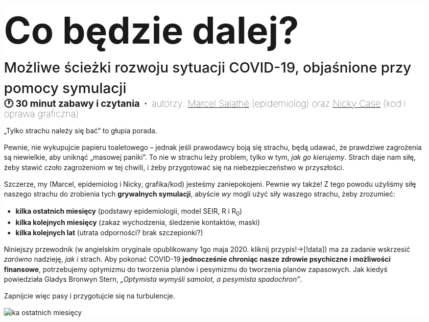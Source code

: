 <div class="section">
    <div>
    	<iframe id="splash" width="960" height="480" src="banners/splash.html"></iframe>
        <div style="top: 70px;font-size: 75px;font-weight: bold;">
        	Co będzie dalej?
       	</div>
		<div style="font-weight: 500;top: 140px;left: 10px;font-size: 29px;">
			Możliwe ścieżki rozwoju sytuacji COVID-19, objaśnione przy pomocy symulacji
		</div>
		<div style="font-weight: 100;top: 189px;left: 10px;font-size: 19px;line-height: 21px;">
			<b>
				🕐 30 minut zabawy i czytania
				&nbsp;&middot;&nbsp;
			</b>
			autorzy:
			<a href="https://scholar.google.com/citations?user=_wHMGkUAAAAJ&amp;hl=en">Marcel Salathé</a>
			(epidemiolog)
			oraz
			<a href="https://ncase.me/">Nicky Case</a>
			(kod i oprawa graficzna)
		</div>
	</div>
</div>

„Tylko strachu należy się bać” to głupia porada.

Pewnie, nie wykupujcie papieru toaletowego – jednak jeśli prawodawcy boją się strachu, będą udawać, że prawdziwe zagrożenia są niewielkie, aby uniknąć „masowej paniki”. To nie w strachu leży problem, tylko w tym, *jak go kierujemy*. Strach daje nam siłę, żeby stawić czoło zagrożeniom w tej chwili, i żeby przygotować się na niebezpieczeństwo w przyszłości.

Szczerze, my (Marcel, epidemiolog i Nicky, grafika/kod) jesteśmy zaniepokojeni. Pewnie wy także! Z tego powodu użyliśmy siłę naszego strachu do zrobienia tych **grywalnych symulacji**, abyście *wy* mogli użyć siły waszego strachu, żeby zrozumieć:

* **kilka ostatnich miesięcy** (podstawy epidemiologii, model SEIR, R i R<sub>0</sub>)
* **kilka kolejnych miesięcy** (zakaz wychodzenia, śledzenie kontaktów, maski)
* **kilka kolejnych lat** (utrata odporności? brak szczepionki?)

Niniejszy przewodnik (w angielskim oryginale opublikowany 1go maja 2020. kliknij przypis!→[!data]) ma za zadanie wskrzesić *zarówno* nadzieję, *jak i* strach. Aby pokonać COVID-19 **jednocześnie chroniąc nasze zdrowie psychiczne i możliwości finansowe**, potrzebujemy optymizmu do tworzenia planów i pesymizmu do tworzenia planów zapasowych. Jak kiedyś powiedziała Gladys Bronwyn Stern, *„Optymista wymyśli samolot, a pesymista spadochron”*.

[^data]: Przypisy będą zawierać żródła, odnośniki, albo dodatkowe komentarze. Tak, jak ten komentarz!
    
    **Ten przewodnik został opublikowany w oryginalnej wersji angielskiej 1go maja 2020.** Wiele szczegółów kiedyś przestanie być aktualnych, ale jesteśmy pewni, że ten przewodnik obejmie 95% możliwych ścieżek w przyszłość, a podstawy epidemiologii zawsze będą przydatne.

Zapnijcie więc pasy i przygotujcie się na turbulencje.

<div class="section chapter">
    <div>
		<img src="banners/curve.png" height=480 style="position: absolute;"/>
        <div>Kilka ostatnich miesięcy</div>
    </div>
</div>


[^serial_interval]: „Przeciętny [szeregowy] okres wynosił 3,96 dni (przedział ufności 95% 3,53–4,39 dni).” [Du Z, Xu X, Wu Y, Wang L, Cowling BJ, Ancel Meyers L (ang.)](https://wwwnc.cdc.gov/eid/article/26/6/20-0357_article) (Uwaga: wczesne wydania artykułów nie są ich ostatecznymi wersjami.)
[^caveats]: **Nie zapomnijcie, że wszystkie przedstawione symulacje są super uproszczone w celu dydaktycznym.**
[^infectiousness]: “Mediana okresu zaraźliwego \[...\] wynosiła 9,5 dnia.” [Hu, Z., Song, C., Xu, C. et al (ang.)](https://link.springer.com/article/10.1007/s11427-020-1661-4) Tak, wiemy, że „mediana” to nie to samo, co „przeciętna”. Ale w celu uproszczenia i edukacji jest wystarczająco podobna.
[^sir]: Aby zasięgnąć więcej informacji na temat modelu SIR, odwołaj sie do [the Institute for Disease Modeling (ang.)](https://www.idmod.org/docs/hiv/model-sir.html#) oraz [Wikipedii (ang.)](https://en.wikipedia.org/wiki/Compartmental_models_in_epidemiology#The_SIR_model)
[^seir]: Więcej informacji na temat modelu SEIR można znaleźć w [the Institute for Disease Modeling (ang.)](https://www.idmod.org/docs/hiv/model-seir.html) oraz [na Wikipedii](https://en.wikipedia.org/wiki/Compartmental_models_in_epidemiology#The_SEIR_model)
[^latent]: „Zakładając rozkład czasu inkubacji ze średnią 5,2 dni wynikającą z odrębnego badania wczesnych przypadków COVID-19, wydedukowaliśmy, że zaraźliwość rozpoczyna się 2,3 dnia (przedział ufności 95%, 0,8–3,0 dni) zanim pojawią się pierwsze oznaki choroby” (w skrócie: jeśli oznaki pojawiają się po 5 dniach, zarażanie rozpoczyna się 2 dni wcześniej = zarażanie zaczyna się po 3 dniach) [He, X., Lau, E.H.Y., Wu, P. et al. (ang.)](https://www.nature.com/articles/s41591-020-0869-5)
[^r0_flu]: „Mediana R w przypadku grypy sezonowej wyniosła 1,28 (rozstęp ćwiartkowy: 1,19–1,37)” [Biggerstaff, M., Cauchemez, S., Reed, C. et al. (ang:)](https://bmcinfectdis.biomedcentral.com/articles/10.1186/1471-2334-14-480)
[^r0_covid]: „Szacujemy, że podstawowy współczynnik reprodukcji R0 wynosi około 2,2 (przedział 95% prawdopodobieństwa: 1,4–3,8)” [Riou J, Althaus CL. (ang.)](https://www.ncbi.nlm.nih.gov/pmc/articles/PMC7001239/)
[^r0_wuhan]: „obliczyliśmy, że mediana wartość R0 wynosi 5,7 (przedział ufności 95% 3,8–8,9)” [Sanche S, Lin YT, Xu C, Romero-Severson E, Hengartner N, Ke R. (ang.)](https://wwwnc.cdc.gov/eid/article/26/7/20-0282_article)
[^r0_caveats_sim]: Przy założeniu, że przez cały „okres zaraźliwości” jesteśmy zaraźliwi zawsze w tym samym stopniu. Jest to kolejne uproszczenie w imię zrozumiałości.
[^exact_formula]: Zwróćmy uwagę na to, że R = R<sub>0</sub> · część niewstrzymanych zarażeń ze wszystkich. Pamiętajmy też, że część niewstrzymanych zarażeń = 1 - część *zatrzymanych*.
[^icu_covid]: [„Proporcja przypadków COVID-19, które wymagały przyjęcia na ICU [OIOM] w USA od 12 lutego do 16 marca 2020, podział na grupy wiekowe.” (ang.)](https://www.statista.com/statistics/1105420/covid-icu-admission-rates-us-by-age-group/). Między 4,9% a 11,5% *wszystkich* przypadków COVID-19 wymagało intensywnej opieki. Wybierając dolną granicę przedziału (co ułatwia zadanie), to 5%, czyli 1 z 20. Należy zwrócić uwagę na to, że ta liczba odpowiada konkretnie rozkładzie wiekowemu USA, oraz będzie większa w krajach o starszej ludności, a mniejsza w krajach o młodszej.
[^icu_us]: „Liczba łóżek na ICU [OIOM] = 96596”. Za [the Society of Critical Care Medicine (ang.)](https://sccm.org/Blog/March-2020/United-States-Resource-Availability-for-COVID-19) liczba ludności USA wyniosła 328 200 000 w roku 2019. 96 596 spośród 328 200 000 = około 1 na 3400. 
[^yong]: „Mówi, że cel jest taki sam, jak w innych krajach: spowolnić epidemię przez rozłożenie zarażeń w czasie. W rezultacie, naród mógłby uzyskać odporność stadną; to efekt uboczny, a nie cel. [...] Strategia działań rządu, która jest dostępna w internecie, w ogóle nie wspomina o odporności stadnej.”
[^handwashing]: „Wszystkie osiem z kwalifikujących się badań stwierdziły, że mycie rąk zmniejszyło ryzyko infekcji dróg oddechowych, przy zmniejszeniu ryzyka od 6% do 44% [wartość ogółem 24% (przedział ufności 95% 6–40%)].” W symulacjach zaokrągliliśmy wartość do 25% w imię prostoty. [Rabie, T. and Curtis, V. (and.)](https://onlinelibrary.wiley.com/doi/full/10.1111/j.1365-3156.2006.01568.x) Uwaga: jak zauważa ta meta-analiza, jakość badań na temat mycia rąk (przynajmniej w krajach o wysokim dochodzie) pozostawia wiele do życzenia.
[^london]: „Zaobserwowaliśmy zmniejszenie średniej liczby dziennych kontaktów każdego uczestnika badania o 73%. Byłoby to wystarczające, aby zmniejszyć R0 z wartości 2,6 przed do 0,62 (0,37 - 0,89) po wprowadzeniem zasad pozostawania w domach.”. W imię prostoty, zaokrągliliśmy to do 70% w tych symulacjach. [Jarvis and Zandvoort et al (ang.)](https://cmmid.github.io/topics/covid19/comix-impact-of-physical-distance-measures-on-transmission-in-the-UK.html)
[^log_caveat]: Zniekształcenia tego nie byłoby, gdyby R było nakreślone na skali logarytmicznej... ale wtedy musielibyśmy wytłumaczyć, czym jest *skala logarytmiczna*.
[^lockdown_harvard]: „Przy braku innych działań, kluczową miarą powodzenia ograniczenia kontaktów jest to, czy możliwości opieki zdrowotnej nie zostaną przekroczone. Aby tego uniknąć, może powstać potrzeba przedłużonego albo przerywanego ograniczenia kontaktów do roku 2022.”[Kissler and Tedijanto et al (ang.)](https://science.sciencemag.org/content/early/2020/04/14/science.abb5793)
[^loneliness]: Zobacz [Ryc. 6 z Holt-Lunstad & Smith 2010 (ang.)](https://journals.sagepub.com/doi/abs/10.1177/1745691614568352). Oczywiście, wielka uwaga, badanie wykazało *korelację*. Jednakże, o ile nie zaczniemy losowo wybierać ludzi, żeby przez całe życie byli samotni, wiedzę możemy czerpać jedynie z obserwacji.
[^timeline]: **Przeciętnie 3 dni do zaraźliwości**: „Zakładając rozkład czasu inkubacji ze średnią 5,2 dni wynikającą z odrębnego badania wczesnych przypadków COVID-19, wydedukowaliśmy, że zaraźliwość rozpoczyna się 2,3 dnia (przedział ufności 95%, 0,8–3,0 dni) zanim pojawią się pierwsze oznaki choroby” (w skrócie: jeśli oznaki pojawiają się po 5 dniach, zarażanie rozpoczyna się 2 dni wcześniej = zarażanie zaczyna się po 3 dniach) [He, X., Lau, E.H.Y., Wu, P. et al. (ang.)](https://www.nature.com/articles/s41591-020-0869-5)  
[^pre_symp]: „Szacujemy, że 44% (przedział ufności 95% 25%–69%) nosicieli wtórnych zostało zarażonych w czasie, gdy nosiciel pierwotny był w stadium przedobjawowym” [He, X., Lau, E.H.Y., Wu, P. et al (ang.)](https://www.nature.com/articles/s41591-020-0869-5)
[^ebola]: „Śledzenie kontaktów było kluczowy działaniem podjętym w Liberii i jednym z najszerzej zakrojonych projektów śledzenia kontaktów podczas epidemii w dziejach.” [Swanson KC, Altare C, Wesseh CS, et al. (ang.)](https://www.ncbi.nlm.nih.gov/pmc/articles/PMC6152989/)
[^tcn]: [Temporary Contact Numbers [Tymczasowe Numery Kontaktowe], zdecentralizowany protokół śledzenia kontaktów, który chroni prywatność (ang.)](https://github.com/TCNCoalition/TCN#tcn-protocol)
[^pact]: [Private Automated Contact Tracing [Automatyczne Prywatne Śledzenie Kontaktów] (ang.)](https://pact.mit.edu/)
[^gapple]: [Apple oraz Google podejmują współdziałanie w kwestii technologii śledzenia kontaktów COVID-19 (ang.)](https://www.apple.com/ca/newsroom/2020/04/apple-and-google-partner-on-covid-19-contact-tracing-technology/). Należy zwrócić uwagę, że nie budują *samych aplikacji*, tylko systemy, które je *wesprą*.
[^rant]: Wiele artykułów dziennikarskich – a nawet naukowych – nie odróżnia chorych którzy „mieli objawy, kiedy ich badano” (przedobjawowych) od tych, którzy „*w ogóle* nigdy nie mieli objawów” (rzeczywiście bezobjawowych). Jedyny sposób, w który można ich odróżnić to wrócić kiedyś do przebadanych.
[^oxford]: Za badaniem, które wskazało na aplikacje jako sposób walki z COVID-19: [Luca Ferretti & Chris Wymant et al (ang.)](https://science.sciencemag.org/content/early/2020/04/09/science.abb6936/tab-figures-data) Zob. Ryc. 2. Zakładając, że R<sub>0</sub> = 2,0, stwierdzono tam, że:    
[^incoming]: „Żadna z masek chirurgicznych nie wykazała wystarczającej skuteczności filtrowania ani dopasowania do twarzy, aby można było ją uznać za urządzenie chroniące drogi oddechowe” [Tara Oberg & Lisa M. Brosseau (ang.)](https://www.sciencedirect.com/science/article/pii/S0196655307007742)
[^outgoing]: „3,4-krotny spadek [o 70%] cząstek aerozoli, oraz niemal całkowity zanik większych kropli zaobserwowany przez by Johnson et al. może oznaczać, że maski chirurgiczne noszone przez zarażonych mają znaczący wpływ na zarażanie.” [Milton DK, Fabian MP, Cowling BJ, Grantham ML, McDevitt JJ (ang.)](https://www.ncbi.nlm.nih.gov/pmc/articles/PMC3591312/)
[^homemade]: [Davies, A., Thompson, K., Giri, K., Kafatos, G., Walker, J., & Bennett, A](https://www.cambridge.org/core/journals/disaster-medicine-and-public-health-preparedness/article/testing-the-efficacy-of-homemade-masks-would-they-protect-in-an-influenza-pandemic/0921A05A69A9419C862FA2F35F819D55) See Table 1: a 100% cotton T-shirt has around 2/3 the filtration efficiency as a surgical mask, for the two bacterial aerosols they tested.
[^replication]: Każdy szanujący się naukowiec, który przeczytał ostatnie zdanie pewnie śmieje się teraz przez łzy. Zobacz: [tzw. p-hacking](https://pl.wikipedia.org/wiki/P-hacking), [kryzys replikacji](https://pl.wikipedia.org/wiki/Replikacja_(metoda_naukowa)#Kryzys_replikacji)).
[^precautionary]: „Czas zastosować zasadę ostrożności” [Trisha Greenhalgh et al \[PDF\] (ang.)](https://www.bmj.com/content/bmj/369/bmj.m1435.full.pdf)
[^mask_args]: **„Musimy oszczędzać wyposażenie, aby wystarczyło szpitalom”** *Pełna zgoda.* Ale to argument bardziej za wzmożeniem produkcji masek, a nie za reglamentacją. W międzyczasie możemy robić je z materiału.
[^heat]: „Wzrost temperatury o jeden stopień Celsjusza [...] obniża R o 0,0225”, oraz „średnia wartość R pośród tych 100 miast to 1,83”. 0,0225 ÷ 1,83 ≈ 1,2%. [Wang, Jingyuan and Tang, Ke and Feng, Kai and Lv, Weifeng (ang.)](https://papers.ssrn.com/sol3/Papers.cfm?abstract_id=3551767)
[^nyc_heat]: Miesiące zimowe (grudzień, styczeń, luty) mają średnią temperaturę -1,2°C, a letnie (czerwiec, lipiec, sierpień) ok. 18°C. Dane z lat 1982-2010 z [IMGW](http://pogodynka.pl/polska/daneklimatyczne/).
[^SARS immunity]: „Przeciwciała szczególne dla SARS utrzymywały się średnio przez 2 lata [...] Pacjenci chorzy na SARS mogą być zatem podatni na ponowne zarażenie ≥3 lata po pierwszym zarażeniu.” [Wu LP, Wang NC, Chang YH, et al. (ang.)](https://www.ncbi.nlm.nih.gov/pmc/articles/PMC2851497/) „Niestety”, nigdy nie dowiemy się, jak długo rzeczywiście utrzymywałaby się odporność na SARS, bo szybko go unicestwiliśmy.
[^cold immunity]: „Nie stwierdziliśmy znaczącej różnicy między szansą przynajmniej jednego pozytywnego wyniku, a szansą na powtórkę w przypadku beta-koronawirusów HKU1 i OC43 po 34 tygodniach od rozpoczęcia lub pierwszego zarażenia.” [Marta Galanti & Jeffrey Shaman (PDF) (ang.)](http://www.columbia.edu/~jls106/galanti_shaman_ms_supp.pdf)
[^unclear]: „Cząstki wirusa utrzymują się jeszcze przez jakiś czas po tym, jak organizm zwalczy wirusa. Nie są zaraźliwe, ale mogą oszukać badania na obecność wirusa.” [from STAT News by Andrew Joseph (ang.)](https://www.statnews.com/2020/04/20/everything-we-know-about-coronavirus-immunity-and-antibodies-and-plenty-we-still-dont/)
[^monkeys]: Za [Bao et al. (ang.)](https://www.biorxiv.org/content/10.1101/2020.03.13.990226v1.abstract) *Uwaga: Ten artykuł naukowy jest przeddrukiem i nie został jeszcze zatwierdzony przez recenzję.* Podkreślamy też, że badanie na okoliczność ponownej infekcji przeprowadzono po 28 dniach. 
[^serial_interval]: „Przeciętny [szeregowy] okres wynosił 3,96 dni (przedział ufności 95% 3,53–4,39 dni).” [Du Z, Xu X, Wu Y, Wang L, Cowling BJ, Ancel Meyers L (ang.)](https://wwwnc.cdc.gov/eid/article/26/6/20-0357_article) (Uwaga: wczesne wydania artykułów nie są ich ostatecznymi wersjami.)
[^caveats]: **Nie zapomnijcie, że wszystkie przedstawione symulacje są super uproszczone w celu dydaktycznym.**
[^infectiousness]: “Mediana okresu zaraźliwego \[...\] wynosiła 9,5 dnia.” [Hu, Z., Song, C., Xu, C. et al (ang.)](https://link.springer.com/article/10.1007/s11427-020-1661-4) Tak, wiemy, że „mediana” to nie to samo, co „przeciętna”. Ale w celu uproszczenia i edukacji jest wystarczająco podobna.
[^sir]: Aby zasięgnąć więcej informacji na temat modelu SIR, odwołaj sie do [the Institute for Disease Modeling (ang.)](https://www.idmod.org/docs/hiv/model-sir.html#) oraz [Wikipedii (ang.)](https://en.wikipedia.org/wiki/Compartmental_models_in_epidemiology#The_SIR_model)
[^seir]: Więcej informacji na temat modelu SEIR można znaleźć w [the Institute for Disease Modeling (ang.)](https://www.idmod.org/docs/hiv/model-seir.html) oraz [na Wikipedii](https://en.wikipedia.org/wiki/Compartmental_models_in_epidemiology#The_SEIR_model)
[^latent]: „Zakładając rozkład czasu inkubacji ze średnią 5,2 dni wynikającą z odrębnego badania wczesnych przypadków COVID-19, wydedukowaliśmy, że zaraźliwość rozpoczyna się 2,3 dnia (przedział ufności 95%, 0,8–3,0 dni) zanim pojawią się pierwsze oznaki choroby” (w skrócie: jeśli oznaki pojawiają się po 5 dniach, zarażanie rozpoczyna się 2 dni wcześniej = zarażanie zaczyna się po 3 dniach) [He, X., Lau, E.H.Y., Wu, P. et al. (ang.)](https://www.nature.com/articles/s41591-020-0869-5)
[^r0_flu]: „Mediana R w przypadku grypy sezonowej wyniosła 1,28 (rozstęp ćwiartkowy: 1,19–1,37)” [Biggerstaff, M., Cauchemez, S., Reed, C. et al. (ang:)](https://bmcinfectdis.biomedcentral.com/articles/10.1186/1471-2334-14-480)
[^r0_covid]: „Szacujemy, że podstawowy współczynnik reprodukcji R0 wynosi około 2,2 (przedział 95% prawdopodobieństwa: 1,4–3,8)” [Riou J, Althaus CL. (ang.)](https://www.ncbi.nlm.nih.gov/pmc/articles/PMC7001239/)
[^r0_wuhan]: „obliczyliśmy, że mediana wartość R0 wynosi 5,7 (przedział ufności 95% 3,8–8,9)” [Sanche S, Lin YT, Xu C, Romero-Severson E, Hengartner N, Ke R. (ang.)](https://wwwnc.cdc.gov/eid/article/26/7/20-0282_article)
[^r0_caveats_sim]: Przy założeniu, że przez cały „okres zaraźliwości” jesteśmy zaraźliwi zawsze w tym samym stopniu. Jest to kolejne uproszczenie w imię zrozumiałości.
[^exact_formula]: Zwróćmy uwagę na to, że R = R<sub>0</sub> · część niewstrzymanych zarażeń ze wszystkich. Pamiętajmy też, że część niewstrzymanych zarażeń = 1 - część *zatrzymanych*.
[^icu_covid]: [„Proporcja przypadków COVID-19, które wymagały przyjęcia na ICU [OIOM] w USA od 12 lutego do 16 marca 2020, podział na grupy wiekowe.” (ang.)](https://www.statista.com/statistics/1105420/covid-icu-admission-rates-us-by-age-group/). Między 4,9% a 11,5% *wszystkich* przypadków COVID-19 wymagało intensywnej opieki. Wybierając dolną granicę przedziału (co ułatwia zadanie), to 5%, czyli 1 z 20. Należy zwrócić uwagę na to, że ta liczba odpowiada konkretnie rozkładzie wiekowemu USA, oraz będzie większa w krajach o starszej ludności, a mniejsza w krajach o młodszej.
[^icu_us]: „Liczba łóżek na ICU [OIOM] = 96596”. Za [the Society of Critical Care Medicine (ang.)](https://sccm.org/Blog/March-2020/United-States-Resource-Availability-for-COVID-19) liczba ludności USA wyniosła 328 200 000 w roku 2019. 96 596 spośród 328 200 000 = około 1 na 3400. 
[^yong]: „Mówi, że cel jest taki sam, jak w innych krajach: spowolnić epidemię przez rozłożenie zarażeń w czasie. W rezultacie, naród mógłby uzyskać odporność stadną; to efekt uboczny, a nie cel. [...] Strategia działań rządu, która jest dostępna w internecie, w ogóle nie wspomina o odporności stadnej.”
[^handwashing]: „Wszystkie osiem z kwalifikujących się badań stwierdziły, że mycie rąk zmniejszyło ryzyko infekcji dróg oddechowych, przy zmniejszeniu ryzyka od 6% do 44% [wartość ogółem 24% (przedział ufności 95% 6–40%)].” W symulacjach zaokrągliliśmy wartość do 25% w imię prostoty. [Rabie, T. and Curtis, V. (and.)](https://onlinelibrary.wiley.com/doi/full/10.1111/j.1365-3156.2006.01568.x) Uwaga: jak zauważa ta meta-analiza, jakość badań na temat mycia rąk (przynajmniej w krajach o wysokim dochodzie) pozostawia wiele do życzenia.
[^london]: „Zaobserwowaliśmy zmniejszenie średniej liczby dziennych kontaktów każdego uczestnika badania o 73%. Byłoby to wystarczające, aby zmniejszyć R0 z wartości 2,6 przed do 0,62 (0,37 - 0,89) po wprowadzeniem zasad pozostawania w domach.”. W imię prostoty, zaokrągliliśmy to do 70% w tych symulacjach. [Jarvis and Zandvoort et al (ang.)](https://cmmid.github.io/topics/covid19/comix-impact-of-physical-distance-measures-on-transmission-in-the-UK.html)
[^log_caveat]: Zniekształcenia tego nie byłoby, gdyby R było nakreślone na skali logarytmicznej... ale wtedy musielibyśmy wytłumaczyć, czym jest *skala logarytmiczna*.
[^lockdown_harvard]: „Przy braku innych działań, kluczową miarą powodzenia ograniczenia kontaktów jest to, czy możliwości opieki zdrowotnej nie zostaną przekroczone. Aby tego uniknąć, może powstać potrzeba przedłużonego albo przerywanego ograniczenia kontaktów do roku 2022.”[Kissler and Tedijanto et al (ang.)](https://science.sciencemag.org/content/early/2020/04/14/science.abb5793)
[^loneliness]: Zobacz [Ryc. 6 z Holt-Lunstad & Smith 2010 (ang.)](https://journals.sagepub.com/doi/abs/10.1177/1745691614568352). Oczywiście, wielka uwaga, badanie wykazało *korelację*. Jednakże, o ile nie zaczniemy losowo wybierać ludzi, żeby przez całe życie byli samotni, wiedzę możemy czerpać jedynie z obserwacji.
[^timeline]: **Przeciętnie 3 dni do zaraźliwości**: „Zakładając rozkład czasu inkubacji ze średnią 5,2 dni wynikającą z odrębnego badania wczesnych przypadków COVID-19, wydedukowaliśmy, że zaraźliwość rozpoczyna się 2,3 dnia (przedział ufności 95%, 0,8–3,0 dni) zanim pojawią się pierwsze oznaki choroby” (w skrócie: jeśli oznaki pojawiają się po 5 dniach, zarażanie rozpoczyna się 2 dni wcześniej = zarażanie zaczyna się po 3 dniach) [He, X., Lau, E.H.Y., Wu, P. et al. (ang.)](https://www.nature.com/articles/s41591-020-0869-5)  
[^pre_symp]: „Szacujemy, że 44% (przedział ufności 95% 25%–69%) nosicieli wtórnych zostało zarażonych w czasie, gdy nosiciel pierwotny był w stadium przedobjawowym” [He, X., Lau, E.H.Y., Wu, P. et al (ang.)](https://www.nature.com/articles/s41591-020-0869-5)
[^ebola]: „Śledzenie kontaktów było kluczowy działaniem podjętym w Liberii i jednym z najszerzej zakrojonych projektów śledzenia kontaktów podczas epidemii w dziejach.” [Swanson KC, Altare C, Wesseh CS, et al. (ang.)](https://www.ncbi.nlm.nih.gov/pmc/articles/PMC6152989/)
[^tcn]: [Temporary Contact Numbers [Tymczasowe Numery Kontaktowe], zdecentralizowany protokół śledzenia kontaktów, który chroni prywatność (ang.)](https://github.com/TCNCoalition/TCN#tcn-protocol)
[^pact]: [Private Automated Contact Tracing [Automatyczne Prywatne Śledzenie Kontaktów] (ang.)](https://pact.mit.edu/)
[^gapple]: [Apple oraz Google podejmują współdziałanie w kwestii technologii śledzenia kontaktów COVID-19 (ang.)](https://www.apple.com/ca/newsroom/2020/04/apple-and-google-partner-on-covid-19-contact-tracing-technology/). Należy zwrócić uwagę, że nie budują *samych aplikacji*, tylko systemy, które je *wesprą*.
[^rant]: Wiele artykułów dziennikarskich – a nawet naukowych – nie odróżnia chorych którzy „mieli objawy, kiedy ich badano” (przedobjawowych) od tych, którzy „*w ogóle* nigdy nie mieli objawów” (rzeczywiście bezobjawowych). Jedyny sposób, w który można ich odróżnić to wrócić kiedyś do przebadanych.
[^oxford]: Za badaniem, które wskazało na aplikacje jako sposób walki z COVID-19: [Luca Ferretti & Chris Wymant et al (ang.)](https://science.sciencemag.org/content/early/2020/04/09/science.abb6936/tab-figures-data) Zob. Ryc. 2. Zakładając, że R<sub>0</sub> = 2,0, stwierdzono tam, że:    
